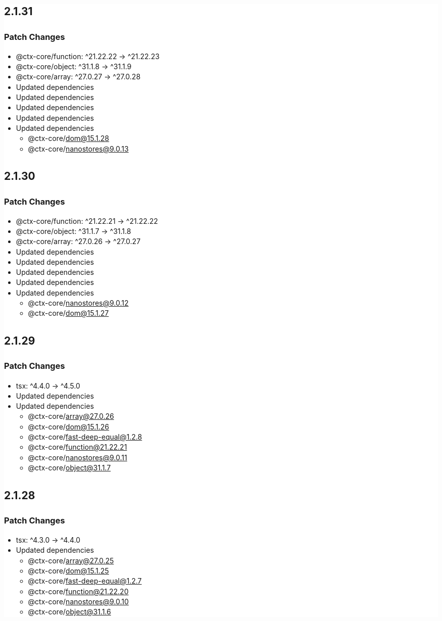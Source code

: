 ## 2.1.31

### Patch Changes

- @ctx-core/function: ^21.22.22 -> ^21.22.23
- @ctx-core/object: ^31.1.8 -> ^31.1.9
- @ctx-core/array: ^27.0.27 -> ^27.0.28
- Updated dependencies
- Updated dependencies
- Updated dependencies
- Updated dependencies
- Updated dependencies
  - @ctx-core/dom@15.1.28
  - @ctx-core/nanostores@9.0.13

## 2.1.30

### Patch Changes

- @ctx-core/function: ^21.22.21 -> ^21.22.22
- @ctx-core/object: ^31.1.7 -> ^31.1.8
- @ctx-core/array: ^27.0.26 -> ^27.0.27
- Updated dependencies
- Updated dependencies
- Updated dependencies
- Updated dependencies
- Updated dependencies
  - @ctx-core/nanostores@9.0.12
  - @ctx-core/dom@15.1.27

## 2.1.29

### Patch Changes

- tsx: ^4.4.0 -> ^4.5.0
- Updated dependencies
- Updated dependencies
  - @ctx-core/array@27.0.26
  - @ctx-core/dom@15.1.26
  - @ctx-core/fast-deep-equal@1.2.8
  - @ctx-core/function@21.22.21
  - @ctx-core/nanostores@9.0.11
  - @ctx-core/object@31.1.7

## 2.1.28

### Patch Changes

- tsx: ^4.3.0 -> ^4.4.0
- Updated dependencies
  - @ctx-core/array@27.0.25
  - @ctx-core/dom@15.1.25
  - @ctx-core/fast-deep-equal@1.2.7
  - @ctx-core/function@21.22.20
  - @ctx-core/nanostores@9.0.10
  - @ctx-core/object@31.1.6
